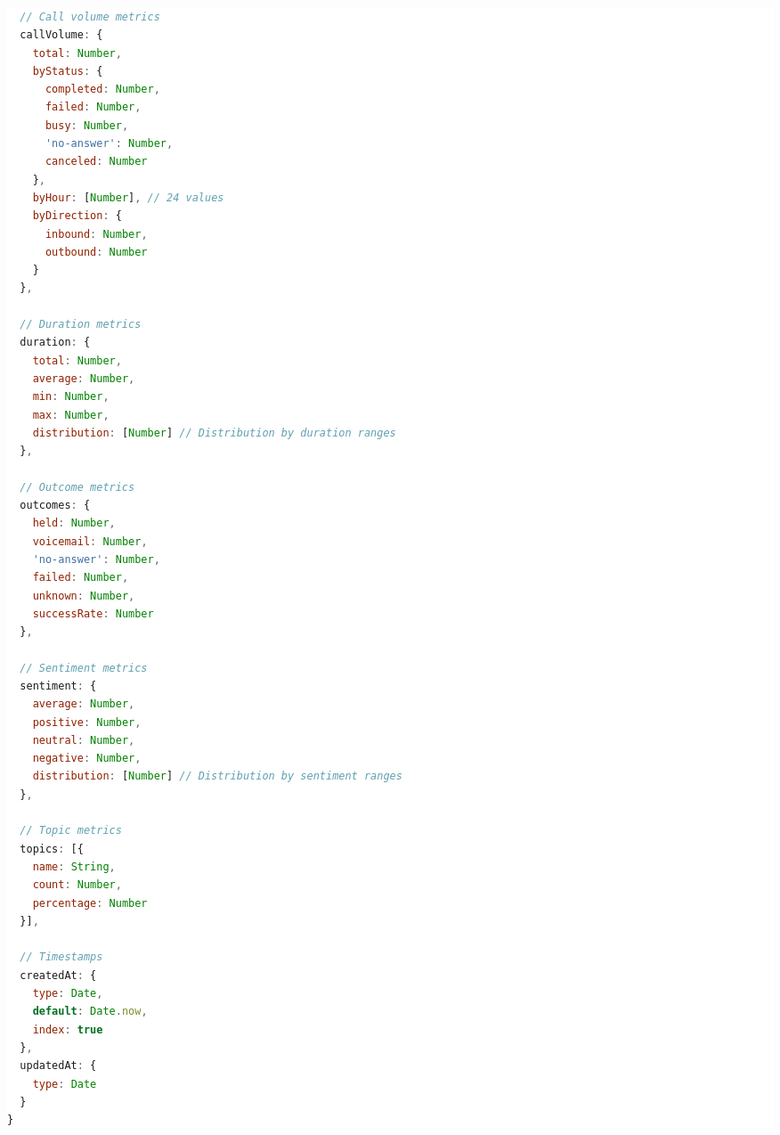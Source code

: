 ```javascript
  // Call volume metrics
  callVolume: {
    total: Number,
    byStatus: {
      completed: Number,
      failed: Number,
      busy: Number,
      'no-answer': Number,
      canceled: Number
    },
    byHour: [Number], // 24 values
    byDirection: {
      inbound: Number,
      outbound: Number
    }
  },
  
  // Duration metrics
  duration: {
    total: Number,
    average: Number,
    min: Number,
    max: Number,
    distribution: [Number] // Distribution by duration ranges
  },
  
  // Outcome metrics
  outcomes: {
    held: Number,
    voicemail: Number,
    'no-answer': Number,
    failed: Number,
    unknown: Number,
    successRate: Number
  },
  
  // Sentiment metrics
  sentiment: {
    average: Number,
    positive: Number,
    neutral: Number,
    negative: Number,
    distribution: [Number] // Distribution by sentiment ranges
  },
  
  // Topic metrics
  topics: [{
    name: String,
    count: Number,
    percentage: Number
  }],
  
  // Timestamps
  createdAt: {
    type: Date,
    default: Date.now,
    index: true
  },
  updatedAt: {
    type: Date
  }
}
```